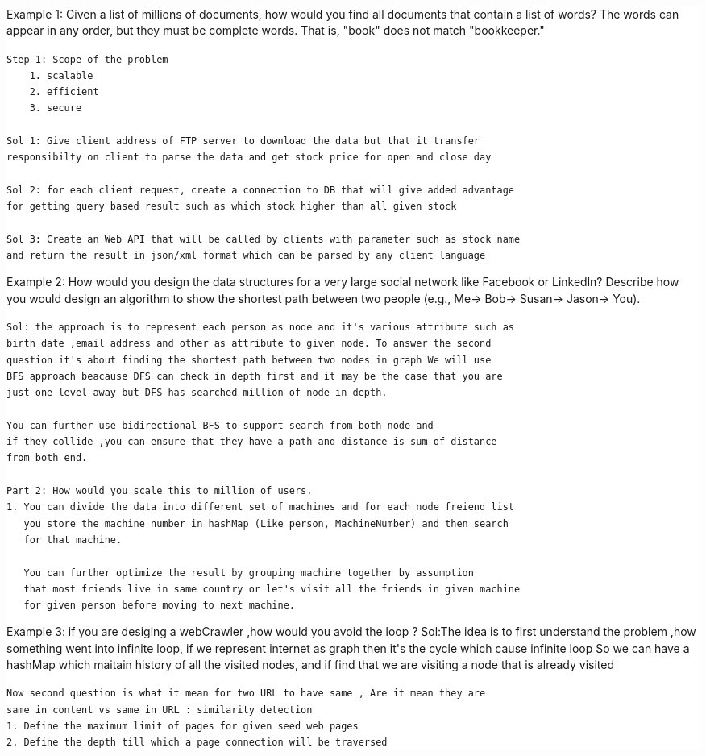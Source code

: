 
Example 1:
    Given a list of millions of documents, how would you find all documents that contain a list of words? The words
    can appear in any order, but they must be complete words. That is, "book" does not match "bookkeeper."

    Step 1: Scope of the problem
        1. scalable
        2. efficient
        3. secure

    Sol 1: Give client address of FTP server to download the data but that it transfer
    responsibilty on client to parse the data and get stock price for open and close day

    Sol 2: for each client request, create a connection to DB that will give added advantage
    for getting query based result such as which stock higher than all given stock

    Sol 3: Create an Web API that will be called by clients with parameter such as stock name
    and return the result in json/xml format which can be parsed by any client language


Example 2:
    How would you design the data structures for a very large social network like
    Facebook or Linkedln? Describe how you would design an algorithm to show the shortest path
    between two people (e.g., Me-> Bob-> Susan-> Jason-> You).

    Sol: the approach is to represent each person as node and it's various attribute such as
    birth date ,email address and other as attribute to given node. To answer the second
    question it's about finding the shortest path between two nodes in graph We will use
    BFS approach beacause DFS can check in depth first and it may be the case that you are
    just one level away but DFS has searched million of node in depth.

    You can further use bidirectional BFS to support search from both node and
    if they collide ,you can ensure that they have a path and distance is sum of distance
    from both end.

    Part 2: How would you scale this to million of users.
    1. You can divide the data into different set of machines and for each node freiend list
       you store the machine number in hashMap (Like person, MachineNumber) and then search
       for that machine.

       You can further optimize the result by grouping machine together by assumption
       that most friends live in same country or let's visit all the friends in given machine
       for given person before moving to next machine.



Example 3: if you are desiging a webCrawler ,how would you avoid the loop ?
    Sol:The idea is to first understand the problem ,how something went into infinite
    loop, if we represent internet as graph then it's the cycle which cause infinite loop
    So we can have a hashMap which maitain history of all the visited nodes, and if find
    that we are visiting a node that is already visited

    Now second question is what it mean for two URL to have same , Are it mean they are
    same in content vs same in URL : similarity detection
    1. Define the maximum limit of pages for given seed web pages
    2. Define the depth till which a page connection will be traversed
